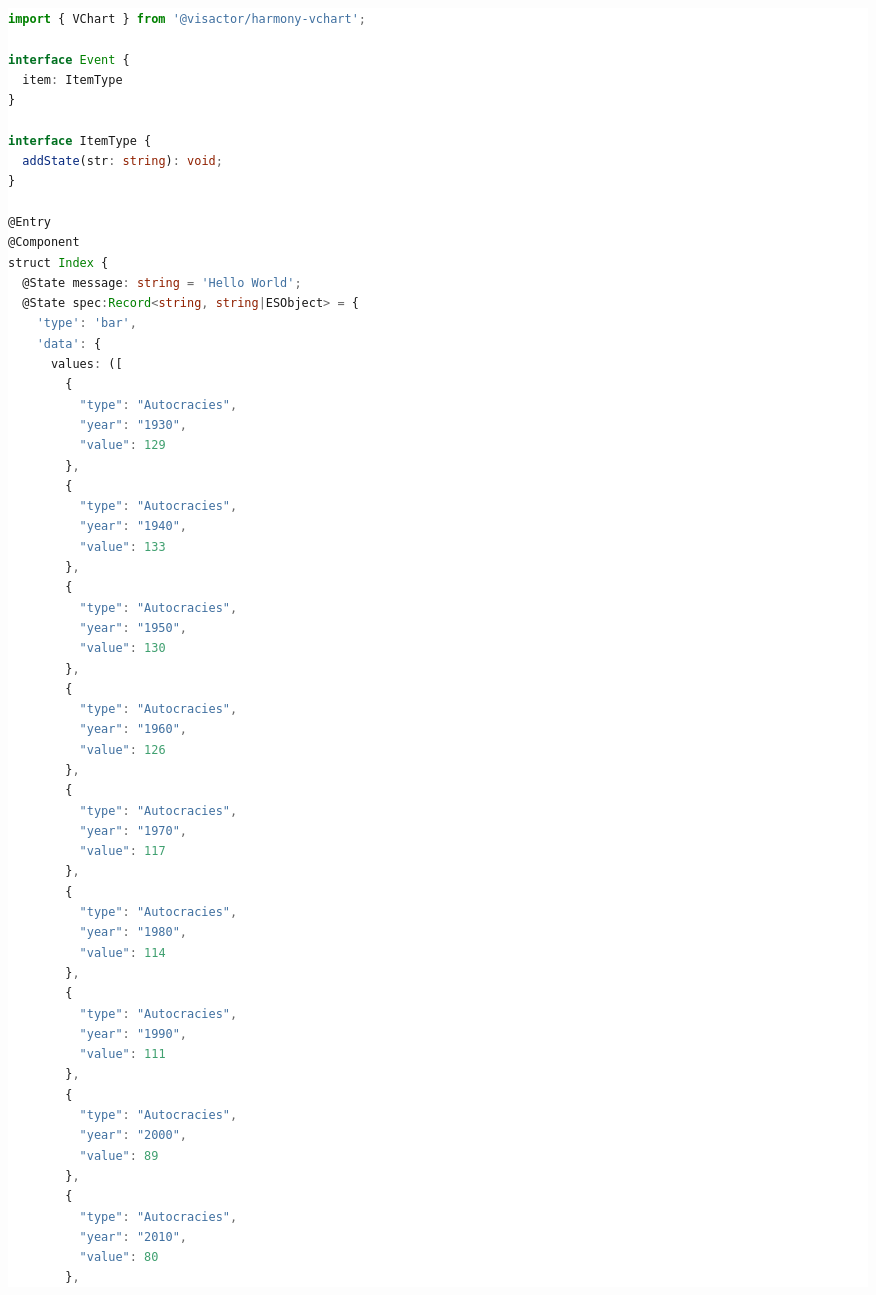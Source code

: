 ```typescript
import { VChart } from '@visactor/harmony-vchart';

interface Event {
  item: ItemType
}

interface ItemType {
  addState(str: string): void;
}

@Entry
@Component
struct Index {
  @State message: string = 'Hello World';
  @State spec:Record<string, string|ESObject> = {
    'type': 'bar',
    'data': {
      values: ([
        {
          "type": "Autocracies",
          "year": "1930",
          "value": 129
        },
        {
          "type": "Autocracies",
          "year": "1940",
          "value": 133
        },
        {
          "type": "Autocracies",
          "year": "1950",
          "value": 130
        },
        {
          "type": "Autocracies",
          "year": "1960",
          "value": 126
        },
        {
          "type": "Autocracies",
          "year": "1970",
          "value": 117
        },
        {
          "type": "Autocracies",
          "year": "1980",
          "value": 114
        },
        {
          "type": "Autocracies",
          "year": "1990",
          "value": 111
        },
        {
          "type": "Autocracies",
          "year": "2000",
          "value": 89
        },
        {
          "type": "Autocracies",
          "year": "2010",
          "value": 80
        },
```
